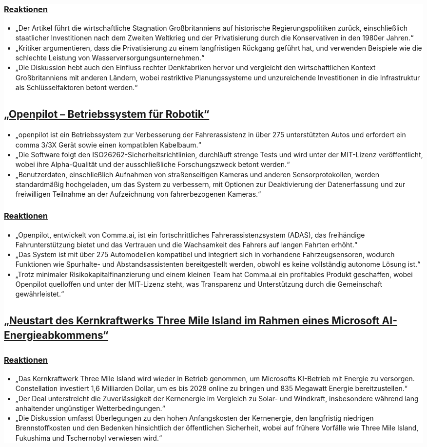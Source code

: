 ### [Reaktionen](https://news.ycombinator.com/item?id=41600388)

- „Der Artikel führt die wirtschaftliche Stagnation Großbritanniens auf historische Regierungspolitiken zurück, einschließlich staatlicher Investitionen nach dem Zweiten Weltkrieg und der Privatisierung durch die Konservativen in den 1980er Jahren.“
- „Kritiker argumentieren, dass die Privatisierung zu einem langfristigen Rückgang geführt hat, und verwenden Beispiele wie die schlechte Leistung von Wasserversorgungsunternehmen.“
- „Die Diskussion hebt auch den Einfluss rechter Denkfabriken hervor und vergleicht den wirtschaftlichen Kontext Großbritanniens mit anderen Ländern, wobei restriktive Planungssysteme und unzureichende Investitionen in die Infrastruktur als Schlüsselfaktoren betont werden.“

## [„Openpilot – Betriebssystem für Robotik“](https://github.com/commaai/openpilot)

- „openpilot ist ein Betriebssystem zur Verbesserung der Fahrerassistenz in über 275 unterstützten Autos und erfordert ein comma 3/3X Gerät sowie einen kompatiblen Kabelbaum.“
- „Die Software folgt den ISO26262-Sicherheitsrichtlinien, durchläuft strenge Tests und wird unter der MIT-Lizenz veröffentlicht, wobei ihre Alpha-Qualität und der ausschließliche Forschungszweck betont werden.“
- „Benutzerdaten, einschließlich Aufnahmen von straßenseitigen Kameras und anderen Sensorprotokollen, werden standardmäßig hochgeladen, um das System zu verbessern, mit Optionen zur Deaktivierung der Datenerfassung und zur freiwilligen Teilnahme an der Aufzeichnung von fahrerbezogenen Kameras.“

### [Reaktionen](https://news.ycombinator.com/item?id=41600177)

- „Openpilot, entwickelt von Comma.ai, ist ein fortschrittliches Fahrerassistenzsystem (ADAS), das freihändige Fahrunterstützung bietet und das Vertrauen und die Wachsamkeit des Fahrers auf langen Fahrten erhöht.“
- „Das System ist mit über 275 Automodellen kompatibel und integriert sich in vorhandene Fahrzeugsensoren, wodurch Funktionen wie Spurhalte- und Abstandsassistenten bereitgestellt werden, obwohl es keine vollständig autonome Lösung ist.“
- „Trotz minimaler Risikokapitalfinanzierung und einem kleinen Team hat Comma.ai ein profitables Produkt geschaffen, wobei Openpilot quelloffen und unter der MIT-Lizenz steht, was Transparenz und Unterstützung durch die Gemeinschaft gewährleistet.“

## [„Neustart des Kernkraftwerks Three Mile Island im Rahmen eines Microsoft AI-Energieabkommens“](https://www.reuters.com/markets/deals/constellation-inks-power-supply-deal-with-microsoft-2024-09-20/)

### [Reaktionen](https://news.ycombinator.com/item?id=41601443)

- „Das Kernkraftwerk Three Mile Island wird wieder in Betrieb genommen, um Microsofts KI-Betrieb mit Energie zu versorgen. Constellation investiert 1,6 Milliarden Dollar, um es bis 2028 online zu bringen und 835 Megawatt Energie bereitzustellen.“
- „Der Deal unterstreicht die Zuverlässigkeit der Kernenergie im Vergleich zu Solar- und Windkraft, insbesondere während lang anhaltender ungünstiger Wetterbedingungen.“
- „Die Diskussion umfasst Überlegungen zu den hohen Anfangskosten der Kernenergie, den langfristig niedrigen Brennstoffkosten und den Bedenken hinsichtlich der öffentlichen Sicherheit, wobei auf frühere Vorfälle wie Three Mile Island, Fukushima und Tschernobyl verwiesen wird.“
